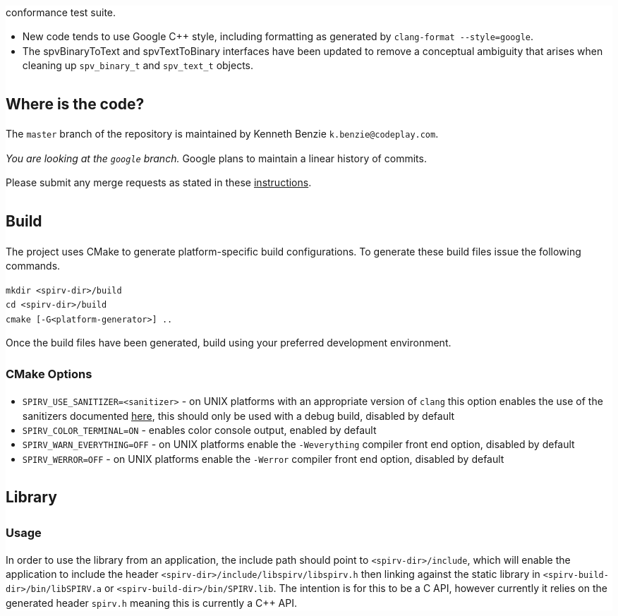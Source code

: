   conformance test suite.
* New code tends to use Google C++ style, including formatting as generated
  by `clang-format --style=google`.
* The spvBinaryToText and spvTextToBinary interfaces have been updated to
  remove a conceptual ambiguity that arises when cleaning up `spv_binary_t`
  and `spv_text_t` objects.


## Where is the code?

The `master` branch of the repository is maintained by
Kenneth Benzie `k.benzie@codeplay.com`.

*You are looking at the `google` branch.*  Google plans to maintain a linear
history of commits.

Please submit any merge requests as stated in these
[instructions](https://cvs.khronos.org/wiki/index.php/How_to_access_and_use_the_Khronos_Gitlab_Repository).


## Build

The project uses CMake to generate platform-specific build configurations. To
generate these build files issue the following commands.

```
mkdir <spirv-dir>/build
cd <spirv-dir>/build
cmake [-G<platform-generator>] ..
```

Once the build files have been generated, build using your preferred
development environment.

### CMake Options

* `SPIRV_USE_SANITIZER=<sanitizer>` - on UNIX platforms with an appropriate
  version of `clang` this option enables the use of the sanitizers documented
  [here](http://clang.llvm.org/docs/UsersManual.html#controlling-code-generation),
  this should only be used with a debug build, disabled by default
* `SPIRV_COLOR_TERMINAL=ON` - enables color console output, enabled by default
* `SPIRV_WARN_EVERYTHING=OFF` - on UNIX platforms enable the `-Weverything`
  compiler front end option, disabled by default
* `SPIRV_WERROR=OFF` - on UNIX platforms enable the `-Werror` compiler front end
  option, disabled by default

## Library

### Usage

In order to use the library from an application, the include path should point to
`<spirv-dir>/include`, which will enable the application to include the header
`<spirv-dir>/include/libspirv/libspirv.h` then linking against the static
library in `<spirv-build-dir>/bin/libSPIRV.a` or
`<spirv-build-dir>/bin/SPIRV.lib`. The intention is for this to be a C API,
however currently it relies on the generated header `spirv.h` meaning this is
currently a C++ API.
